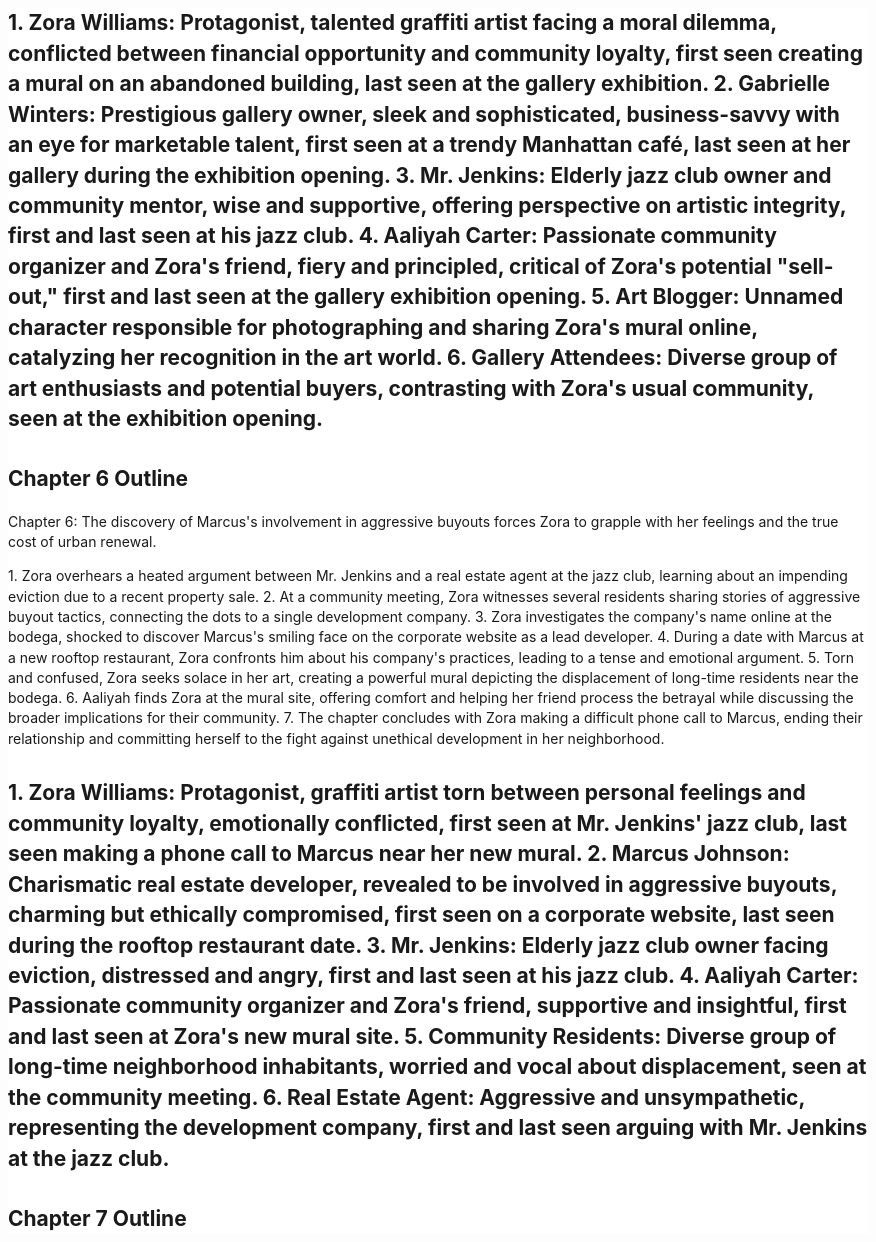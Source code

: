 <characters>1. Zora Williams: Protagonist, talented graffiti artist facing a moral dilemma, conflicted between financial opportunity and community loyalty, first seen creating a mural on an abandoned building, last seen at the gallery exhibition.
2. Gabrielle Winters: Prestigious gallery owner, sleek and sophisticated, business-savvy with an eye for marketable talent, first seen at a trendy Manhattan café, last seen at her gallery during the exhibition opening.
3. Mr. Jenkins: Elderly jazz club owner and community mentor, wise and supportive, offering perspective on artistic integrity, first and last seen at his jazz club.
4. Aaliyah Carter: Passionate community organizer and Zora's friend, fiery and principled, critical of Zora's potential "sell-out," first and last seen at the gallery exhibition opening.
5. Art Blogger: Unnamed character responsible for photographing and sharing Zora's mural online, catalyzing her recognition in the art world.
6. Gallery Attendees: Diverse group of art enthusiasts and potential buyers, contrasting with Zora's usual community, seen at the exhibition opening.</characters>
----------------
## Chapter 6 Outline

<synopsis>Chapter 6: The discovery of Marcus's involvement in aggressive buyouts forces Zora to grapple with her feelings and the true cost of urban renewal.</synopsis>

<events>
1. Zora overhears a heated argument between Mr. Jenkins and a real estate agent at the jazz club, learning about an impending eviction due to a recent property sale.
2. At a community meeting, Zora witnesses several residents sharing stories of aggressive buyout tactics, connecting the dots to a single development company.
3. Zora investigates the company's name online at the bodega, shocked to discover Marcus's smiling face on the corporate website as a lead developer.
4. During a date with Marcus at a new rooftop restaurant, Zora confronts him about his company's practices, leading to a tense and emotional argument.
5. Torn and confused, Zora seeks solace in her art, creating a powerful mural depicting the displacement of long-time residents near the bodega.
6. Aaliyah finds Zora at the mural site, offering comfort and helping her friend process the betrayal while discussing the broader implications for their community.
7. The chapter concludes with Zora making a difficult phone call to Marcus, ending their relationship and committing herself to the fight against unethical development in her neighborhood.
</events>

<characters>1. Zora Williams: Protagonist, graffiti artist torn between personal feelings and community loyalty, emotionally conflicted, first seen at Mr. Jenkins' jazz club, last seen making a phone call to Marcus near her new mural.
2. Marcus Johnson: Charismatic real estate developer, revealed to be involved in aggressive buyouts, charming but ethically compromised, first seen on a corporate website, last seen during the rooftop restaurant date.
3. Mr. Jenkins: Elderly jazz club owner facing eviction, distressed and angry, first and last seen at his jazz club.
4. Aaliyah Carter: Passionate community organizer and Zora's friend, supportive and insightful, first and last seen at Zora's new mural site.
5. Community Residents: Diverse group of long-time neighborhood inhabitants, worried and vocal about displacement, seen at the community meeting.
6. Real Estate Agent: Aggressive and unsympathetic, representing the development company, first and last seen arguing with Mr. Jenkins at the jazz club.</characters>
----------------
## Chapter 7 Outline

